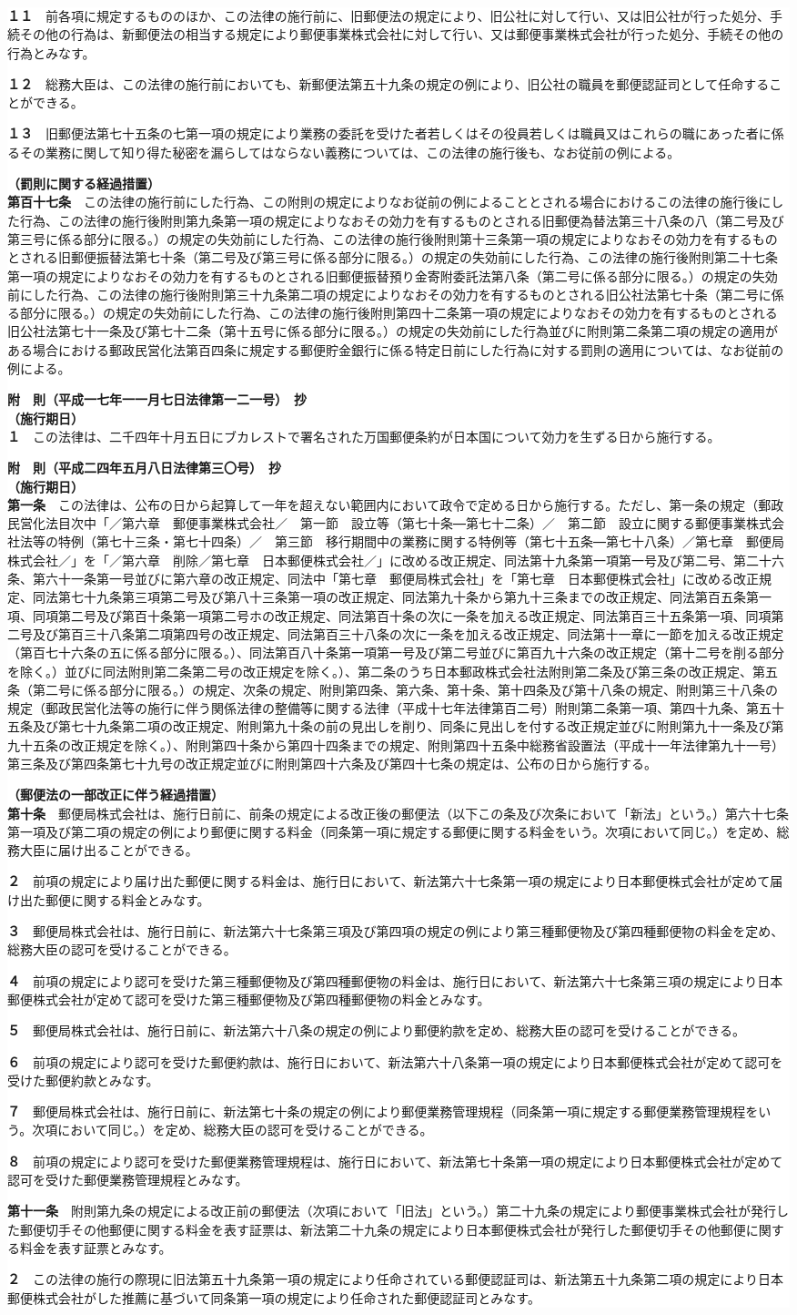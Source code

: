 **１１**　前各項に規定するもののほか、この法律の施行前に、旧郵便法の規定により、旧公社に対して行い、又は旧公社が行った処分、手続その他の行為は、新郵便法の相当する規定により郵便事業株式会社に対して行い、又は郵便事業株式会社が行った処分、手続その他の行為とみなす。  
  
**１２**　総務大臣は、この法律の施行前においても、新郵便法第五十九条の規定の例により、旧公社の職員を郵便認証司として任命することができる。  
  
**１３**　旧郵便法第七十五条の七第一項の規定により業務の委託を受けた者若しくはその役員若しくは職員又はこれらの職にあった者に係るその業務に関して知り得た秘密を漏らしてはならない義務については、この法律の施行後も、なお従前の例による。  
  
**（罰則に関する経過措置）**  
**第百十七条**　この法律の施行前にした行為、この附則の規定によりなお従前の例によることとされる場合におけるこの法律の施行後にした行為、この法律の施行後附則第九条第一項の規定によりなおその効力を有するものとされる旧郵便為替法第三十八条の八（第二号及び第三号に係る部分に限る。）の規定の失効前にした行為、この法律の施行後附則第十三条第一項の規定によりなおその効力を有するものとされる旧郵便振替法第七十条（第二号及び第三号に係る部分に限る。）の規定の失効前にした行為、この法律の施行後附則第二十七条第一項の規定によりなおその効力を有するものとされる旧郵便振替預り金寄附委託法第八条（第二号に係る部分に限る。）の規定の失効前にした行為、この法律の施行後附則第三十九条第二項の規定によりなおその効力を有するものとされる旧公社法第七十条（第二号に係る部分に限る。）の規定の失効前にした行為、この法律の施行後附則第四十二条第一項の規定によりなおその効力を有するものとされる旧公社法第七十一条及び第七十二条（第十五号に係る部分に限る。）の規定の失効前にした行為並びに附則第二条第二項の規定の適用がある場合における郵政民営化法第百四条に規定する郵便貯金銀行に係る特定日前にした行為に対する罰則の適用については、なお従前の例による。  
  
**附　則（平成一七年一一月七日法律第一二一号）　抄**  
**（施行期日）**  
**１**　この法律は、二千四年十月五日にブカレストで署名された万国郵便条約が日本国について効力を生ずる日から施行する。  
  
**附　則（平成二四年五月八日法律第三〇号）　抄**  
**（施行期日）**  
**第一条**　この法律は、公布の日から起算して一年を超えない範囲内において政令で定める日から施行する。ただし、第一条の規定（郵政民営化法目次中「／第六章　郵便事業株式会社／　第一節　設立等（第七十条―第七十二条）／　第二節　設立に関する郵便事業株式会社法等の特例（第七十三条・第七十四条）／　第三節　移行期間中の業務に関する特例等（第七十五条―第七十八条）／第七章　郵便局株式会社／」を「／第六章　削除／第七章　日本郵便株式会社／」に改める改正規定、同法第十九条第一項第一号及び第二号、第二十六条、第六十一条第一号並びに第六章の改正規定、同法中「第七章　郵便局株式会社」を「第七章　日本郵便株式会社」に改める改正規定、同法第七十九条第三項第二号及び第八十三条第一項の改正規定、同法第九十条から第九十三条までの改正規定、同法第百五条第一項、同項第二号及び第百十条第一項第二号ホの改正規定、同法第百十条の次に一条を加える改正規定、同法第百三十五条第一項、同項第二号及び第百三十八条第二項第四号の改正規定、同法第百三十八条の次に一条を加える改正規定、同法第十一章に一節を加える改正規定（第百七十六条の五に係る部分に限る。）、同法第百八十条第一項第一号及び第二号並びに第百九十六条の改正規定（第十二号を削る部分を除く。）並びに同法附則第二条第二号の改正規定を除く。）、第二条のうち日本郵政株式会社法附則第二条及び第三条の改正規定、第五条（第二号に係る部分に限る。）の規定、次条の規定、附則第四条、第六条、第十条、第十四条及び第十八条の規定、附則第三十八条の規定（郵政民営化法等の施行に伴う関係法律の整備等に関する法律（平成十七年法律第百二号）附則第二条第一項、第四十九条、第五十五条及び第七十九条第二項の改正規定、附則第九十条の前の見出しを削り、同条に見出しを付する改正規定並びに附則第九十一条及び第九十五条の改正規定を除く。）、附則第四十条から第四十四条までの規定、附則第四十五条中総務省設置法（平成十一年法律第九十一号）第三条及び第四条第七十九号の改正規定並びに附則第四十六条及び第四十七条の規定は、公布の日から施行する。  
  
**（郵便法の一部改正に伴う経過措置）**  
**第十条**　郵便局株式会社は、施行日前に、前条の規定による改正後の郵便法（以下この条及び次条において「新法」という。）第六十七条第一項及び第二項の規定の例により郵便に関する料金（同条第一項に規定する郵便に関する料金をいう。次項において同じ。）を定め、総務大臣に届け出ることができる。  
  
**２**　前項の規定により届け出た郵便に関する料金は、施行日において、新法第六十七条第一項の規定により日本郵便株式会社が定めて届け出た郵便に関する料金とみなす。  
  
**３**　郵便局株式会社は、施行日前に、新法第六十七条第三項及び第四項の規定の例により第三種郵便物及び第四種郵便物の料金を定め、総務大臣の認可を受けることができる。  
  
**４**　前項の規定により認可を受けた第三種郵便物及び第四種郵便物の料金は、施行日において、新法第六十七条第三項の規定により日本郵便株式会社が定めて認可を受けた第三種郵便物及び第四種郵便物の料金とみなす。  
  
**５**　郵便局株式会社は、施行日前に、新法第六十八条の規定の例により郵便約款を定め、総務大臣の認可を受けることができる。  
  
**６**　前項の規定により認可を受けた郵便約款は、施行日において、新法第六十八条第一項の規定により日本郵便株式会社が定めて認可を受けた郵便約款とみなす。  
  
**７**　郵便局株式会社は、施行日前に、新法第七十条の規定の例により郵便業務管理規程（同条第一項に規定する郵便業務管理規程をいう。次項において同じ。）を定め、総務大臣の認可を受けることができる。  
  
**８**　前項の規定により認可を受けた郵便業務管理規程は、施行日において、新法第七十条第一項の規定により日本郵便株式会社が定めて認可を受けた郵便業務管理規程とみなす。  
  
**第十一条**　附則第九条の規定による改正前の郵便法（次項において「旧法」という。）第二十九条の規定により郵便事業株式会社が発行した郵便切手その他郵便に関する料金を表す証票は、新法第二十九条の規定により日本郵便株式会社が発行した郵便切手その他郵便に関する料金を表す証票とみなす。  
  
**２**　この法律の施行の際現に旧法第五十九条第一項の規定により任命されている郵便認証司は、新法第五十九条第二項の規定により日本郵便株式会社がした推薦に基づいて同条第一項の規定により任命された郵便認証司とみなす。  
  